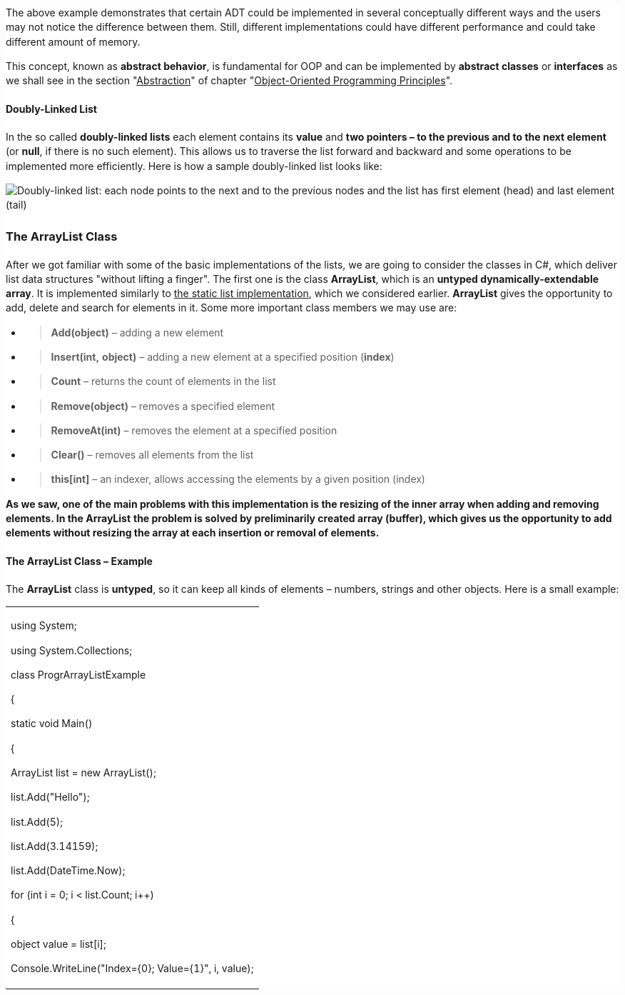 The above example demonstrates that certain ADT could be implemented in several conceptually different ways and the users may not notice the difference between them. Still, different implementations could have different performance and could take different amount of memory.

This concept, known as **abstract behavior**, is fundamental for OOP and can be implemented by **abstract classes** or **interfaces** as we shall see in the section "[Abstraction](#abstraction)" of chapter "[Object-Oriented Programming Principles](#chapter-20.-object-oriented-programming-principles)".

#### Doubly-Linked List

In the so called **doubly-linked lists** each element contains its **value** and **two pointers – to the previous and to the next element** (or **null**, if there is no such element). This allows us to traverse the list forward and backward and some operations to be implemented more efficiently. Here is how a sample doubly-linked list looks like:

![Doubly-linked list: each node points to the next and to the previous nodes and the list has first element (head) and last element (tail)](media/image133.emf "Doubly-Linked List")

### The ArrayList Class

After we got familiar with some of the basic implementations of the lists, we are going to consider the classes in C\#, which deliver list data structures "without lifting a finger". The first one is the class **ArrayList**, which is an **untyped dynamically-extendable array**. It is implemented similarly to [<span class="underline">the static list implementation</span>](#static-list-array-based-implementation), which we considered earlier. **ArrayList** gives the opportunity to add, delete and search for elements in it. Some more important class members we may use are:

  - > **Add(object)** – adding a new element

  - > **Insert(int,** **object)** – adding a new element at a specified position (**index**)

  - > **Count** – returns the count of elements in the list

  - > **Remove(object)** – removes a specified element

  - > **RemoveAt(int)** – removes the element at a specified position

  - > **Clear()** – removes all elements from the list

  - > **this\[int\]** – an indexer, allows accessing the elements by a given position (index)

**As we saw, one of the main problems with this implementation is the resizing of the inner array when adding and removing elements. In the ArrayList** **the problem is solved by preliminarily created array (buffer), which gives us the opportunity to add elements without resizing the array at each insertion or removal of elements.**

#### The ArrayList Class – Example

The **ArrayList** class is **untyped**, so it can keep all kinds of elements – numbers, strings and other objects. Here is a small example:

<table>
<tbody>
<tr class="odd">
<td><p>using System;</p>
<p>using System.Collections;</p>
<p>class ProgrArrayListExample</p>
<p>{</p>
<p>static void Main()</p>
<p>{</p>
<p>ArrayList list = new ArrayList();</p>
<p>list.Add("Hello");</p>
<p>list.Add(5);</p>
<p>list.Add(3.14159);</p>
<p>list.Add(DateTime.Now);</p>
<p>for (int i = 0; i &lt; list.Count; i++)</p>
<p>{</p>
<p>object value = list[i];</p>
<p>Console.WriteLine("Index={0}; Value={1}", i, value);</p>